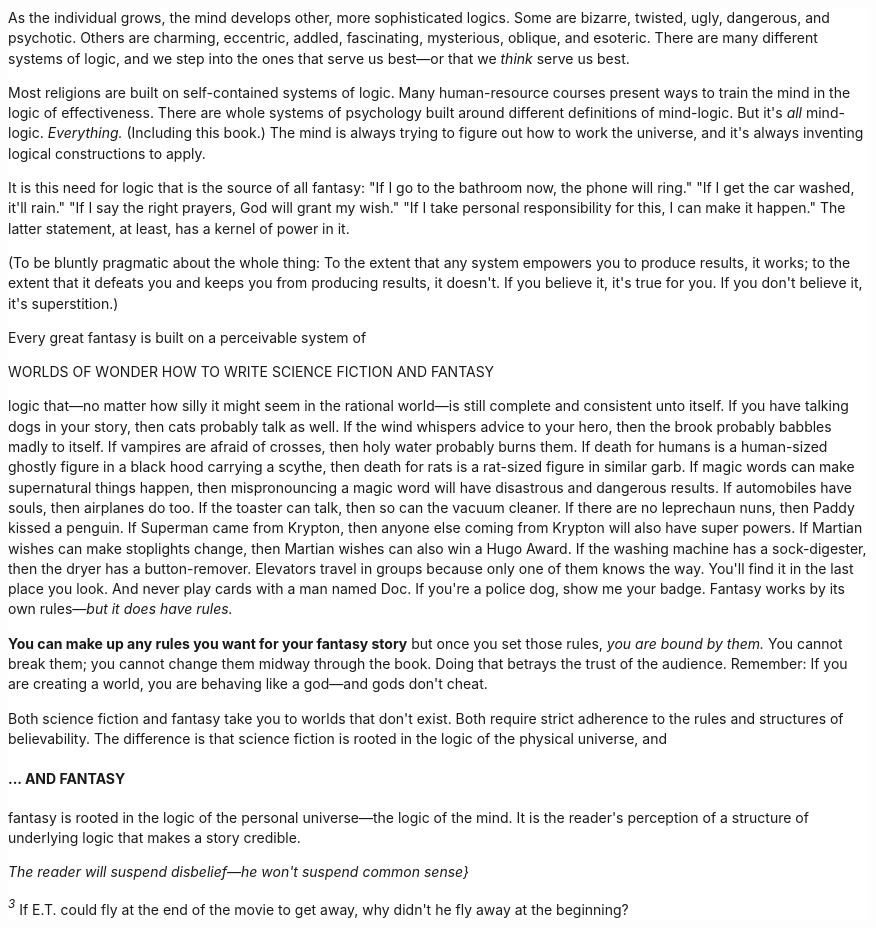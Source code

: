 As the individual grows, the mind develops other, more sophisticated logics. Some are bizarre, twisted, ugly, dangerous, and psychotic. Others are charming, eccentric, addled, fascinating, mysterious, oblique, and esoteric. There are many different systems of logic, and we step into the ones that serve us best—or that we *think* serve us best.

Most religions are built on self-contained systems of logic. Many human-resource courses present ways to train the mind in the logic of effectiveness. There are whole systems of psychology built around different definitions of mind-logic. But it's *all* mind-logic. *Everything.* (Including this book.) The mind is always trying to figure out how to work the universe, and it's always inventing logical constructions to apply.

It is this need for logic that is the source of all fantasy: "If I go to the bathroom now, the phone will ring." "If I get the car washed, it'll rain." "If I say the right prayers, God will grant my wish." "If I take personal responsibility for this, I can make it happen." The latter statement, at least, has a kernel of power in it.

(To be bluntly pragmatic about the whole thing: To the extent that any system empowers you to produce results, it works; to the extent that it defeats you and keeps you from producing results, it doesn't. If you believe it, it's true for you. If you don't believe it, it's superstition.)

Every great fantasy is built on a perceivable system of

WORLDS OF WONDER HOW TO WRITE SCIENCE FICTION AND FANTASY

logic that—no matter how silly it might seem in the rational world—is still complete and consistent unto itself. If you have talking dogs in your story, then cats probably talk as well. If the wind whispers advice to your hero, then the brook probably babbles madly to itself. If vampires are afraid of crosses, then holy water probably burns them. If death for humans is a human-sized ghostly figure in a black hood carrying a scythe, then death for rats is a rat-sized figure in similar garb. If magic words can make supernatural things happen, then mispronouncing a magic word will have disastrous and dangerous results. If automobiles have souls, then airplanes do too. If the toaster can talk, then so can the vacuum cleaner. If there are no leprechaun nuns, then Paddy kissed a penguin. If Superman came from Krypton, then anyone else coming from Krypton will also have super powers. If Martian wishes can make stoplights change, then Martian wishes can also win a Hugo Award. If the washing machine has a sock-digester, then the dryer has a button-remover. Elevators travel in groups because only one of them knows the way. You'll find it in the last place you look. And never play cards with a man named Doc. If you're a police dog, show me your badge. Fantasy works by its own rules—*but it does have rules.*

**You can make up any rules you want for your fantasy story** but once you set those rules, *you are bound by them.* You cannot break them; you cannot change them midway through the book. Doing that betrays the trust of the audience. Remember: If you are creating a world, you are behaving like a god—and gods don't cheat.

Both science fiction and fantasy take you to worlds that don't exist. Both require strict adherence to the rules and structures of believability. The difference is that science fiction is rooted in the logic of the physical universe, and

#### ... AND FANTASY

fantasy is rooted in the logic of the personal universe—the logic of the mind. It is the reader's perception of a structure of underlying logic that makes a story credible.

*The reader will suspend disbelief—he won't suspend common sense}*

*<sup>3</sup>* If E.T. could fly at the end of the movie to get away, why didn't he fly away at the beginning?
